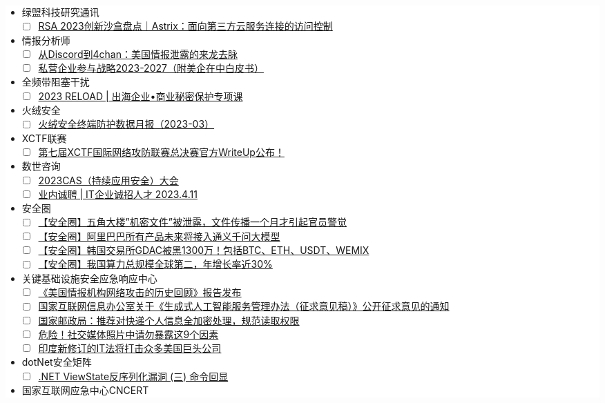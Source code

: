 - 绿盟科技研究通讯
  - [ ] [RSA 2023创新沙盒盘点｜Astrix：面向第三方云服务连接的访问控制](https://mp.weixin.qq.com/s?__biz=MzIyODYzNTU2OA==&mid=2247495056&idx=1&sn=26825ef89348b9338a8d099f24e6ea1f&chksm=e84c4b4fdf3bc25905d3d6fa6b8bf186e0cce0e515cab62edd932e34bdffeb8881aad3d17322&scene=58&subscene=0#rd)
- 情报分析师
  - [ ] [从Discord到4chan：美国情报泄露的来龙去脉](https://mp.weixin.qq.com/s?__biz=MzA3Mjc1MTkwOA==&mid=2650527364&idx=1&sn=c7583e88405cc7be64da8e28ea47d224&chksm=8716f8cfb06171d9c4425492e1c536493a15728e2192dbcf44aa6dea379e1e7cd7b2d852ff14&scene=58&subscene=0#rd)
  - [ ] [私营企业参与战略2023-2027（附美企在中白皮书）](https://mp.weixin.qq.com/s?__biz=MzA3Mjc1MTkwOA==&mid=2650527364&idx=2&sn=3b98e251d33a631a4bf1e2ff71b36c7a&chksm=8716f8cfb06171d9d1eaa0abdf51895fc585cbcbe89f890f85c48a2ecae69cdd31007ffdedb6&scene=58&subscene=0#rd)
- 全频带阻塞干扰
  - [ ] [2023 RELOAD | 出海企业•商业秘密保护专项课](https://mp.weixin.qq.com/s?__biz=MzIzMzE2OTQyNA==&mid=2648955418&idx=1&sn=b19a752901b7c532df1558d8b896bce9&chksm=f09ecd65c7e944733beba71600f4621ec62742d2bb7c6fca29351d981a65d4a2935659e2ff0b&scene=58&subscene=0#rd)
- 火绒安全
  - [ ] [火绒安全终端防护数据月报（2023-03）](https://mp.weixin.qq.com/s?__biz=MzI3NjYzMDM1Mg==&mid=2247514133&idx=1&sn=01e23299b0713d5f563d5195fc46f53b&chksm=eb70662adc07ef3cd8f3863ac2797e86a4a0f84fd19d7c45a3e7027396ce1d747c5f77af542c&scene=58&subscene=0#rd)
- XCTF联赛
  - [ ] [第七届XCTF国际网络攻防联赛总决赛官方WriteUp公布！](https://mp.weixin.qq.com/s?__biz=MjM5NDU3MjExNw==&mid=2247512751&idx=1&sn=ff918d636accb9a7c477c41f90149143&chksm=a687409591f0c983efd096175d4c98e7572e60fb76f799b2ce885ae33f91f8bc3fcdc7a650b4&scene=58&subscene=0#rd)
- 数世咨询
  - [ ] [2023CAS（持续应用安全）大会](https://mp.weixin.qq.com/s?__biz=MzkxNzA3MTgyNg==&mid=2247497782&idx=1&sn=1c8ed1dcad71d685a2877b08c993b2c8&chksm=c1448a8bf633039d4108c8adf6e5fabb56a7650630529d457a33a2bac121dfdbf428996c5cde&scene=58&subscene=0#rd)
  - [ ] [业内诚聘 | IT企业诚招人才 2023.4.11](https://mp.weixin.qq.com/s?__biz=MzkxNzA3MTgyNg==&mid=2247497782&idx=2&sn=b9f4b024f397c14e0cfd7f0fdf871967&chksm=c1448a8bf633039da5adc83c24c852ea89854058f06b3e929eab1b94a7d3e9bf1d26f0ae94af&scene=58&subscene=0#rd)
- 安全圈
  - [ ] [【安全圈】五角大楼”机密文件”被泄露，文件传播一个月才引起官员警觉](https://mp.weixin.qq.com/s?__biz=MzIzMzE4NDU1OQ==&mid=2652032318&idx=1&sn=276f4581289450b53ba302ca065d0333&chksm=f36fe17ec418686812a24e0ba9bedb3745223fe0942a0b5ff921fc43da32f0e41e6ce301d8a3&scene=58&subscene=0#rd)
  - [ ] [【安全圈】阿里巴巴所有产品未来将接入通义千问大模型](https://mp.weixin.qq.com/s?__biz=MzIzMzE4NDU1OQ==&mid=2652032318&idx=2&sn=dce1da15d76e89ab131b347e12a72d86&chksm=f36fe17ec41868689b13259e9b5235ed8a436abdffa1902228b9f499e70f049039ee0cfa8b29&scene=58&subscene=0#rd)
  - [ ] [【安全圈】韩国交易所GDAC被黑1300万！包括BTC、ETH、USDT、WEMIX](https://mp.weixin.qq.com/s?__biz=MzIzMzE4NDU1OQ==&mid=2652032318&idx=3&sn=be1d9afc3a5e771369c10ee2ed3eb30e&chksm=f36fe17ec4186868025c7de31a201b7e26e3aacc07eeffab4d4e292f2c00f54b77385d6259b2&scene=58&subscene=0#rd)
  - [ ] [【安全圈】我国算力总规模全球第二，年增长率近30%](https://mp.weixin.qq.com/s?__biz=MzIzMzE4NDU1OQ==&mid=2652032318&idx=4&sn=45bd0dd300ad78d93fcb4bb5ee860569&chksm=f36fe17ec418686871dd730e3285efeb03544390587c8d13039892d36503638a4695a08a809d&scene=58&subscene=0#rd)
- 关键基础设施安全应急响应中心
  - [ ] [《美国情报机构网络攻击的历史回顾》报告发布](https://mp.weixin.qq.com/s?__biz=MzkyMzAwMDEyNg==&mid=2247535854&idx=1&sn=911f0a197f909c2a1a24c8e12404ab41&chksm=c1e9c0bff69e49a9efdccc22fc9d1ec472b80d5f002261f39e6631c67c7c80d531079a204051&scene=58&subscene=0#rd)
  - [ ] [国家互联网信息办公室关于《生成式人工智能服务管理办法（征求意见稿）》公开征求意见的通知](https://mp.weixin.qq.com/s?__biz=MzkyMzAwMDEyNg==&mid=2247535854&idx=2&sn=f6733c4a78e323a25ebaef46da826f83&chksm=c1e9c0bff69e49a9d04289aa0c0bb196d2f1d720d9cb74c9f9d81bea614fde2d277bbe8e64bc&scene=58&subscene=0#rd)
  - [ ] [国家邮政局：推荐对快递个人信息全加密处理，规范读取权限](https://mp.weixin.qq.com/s?__biz=MzkyMzAwMDEyNg==&mid=2247535854&idx=3&sn=c0d85a2a04698d4f71e25e33f1ece1a3&chksm=c1e9c0bff69e49a98131a33bea61560798b9e50d03468f5a6e38970a659b33cb21ad060b8b61&scene=58&subscene=0#rd)
  - [ ] [危险！社交媒体照片中请勿暴露这9个因素](https://mp.weixin.qq.com/s?__biz=MzkyMzAwMDEyNg==&mid=2247535854&idx=4&sn=2642448f5e4cf8fefc251ff1d51731ac&chksm=c1e9c0bff69e49a913d7181cb8098abb8389acff15e0df53a631935860429898be673a4e6eaa&scene=58&subscene=0#rd)
  - [ ] [印度新修订的IT法将打击众多美国巨头公司](https://mp.weixin.qq.com/s?__biz=MzkyMzAwMDEyNg==&mid=2247535854&idx=5&sn=c074a52c601e7562275076b1388196b8&chksm=c1e9c0bff69e49a96b123bdadd3c2b9c16dcd5c9a6eafa2cf9ecb0edef0af4fbd60df46c04bd&scene=58&subscene=0#rd)
- dotNet安全矩阵
  - [ ] [.NET ViewState反序列化漏洞 (三) 命令回显](https://mp.weixin.qq.com/s?__biz=MzUyOTc3NTQ5MA==&mid=2247487540&idx=1&sn=a6099c3b9d222aea90d968ae8332cbd2&chksm=fa5abed9cd2d37cf256e4e458d2dcddbe48a22499014ed4dea61cc79a9127932284e2b8fe4fd&scene=58&subscene=0#rd)
- 国家互联网应急中心CNCERT